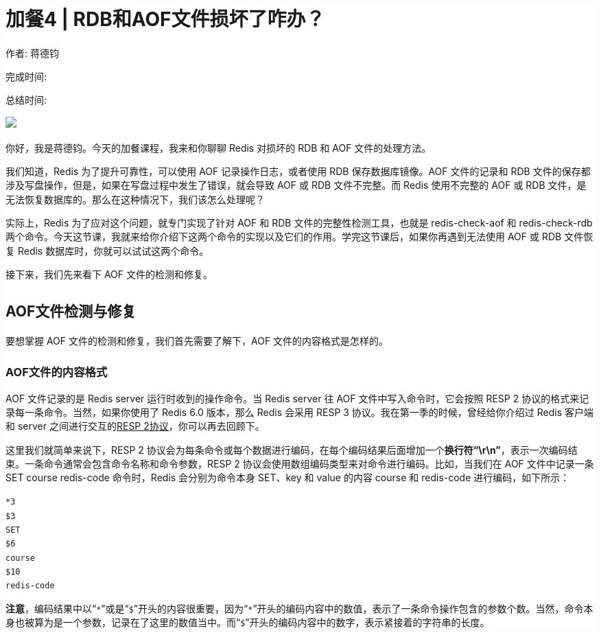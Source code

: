 # 加餐4 \| RDB和AOF文件损坏了咋办？

作者: 蒋德钧

完成时间:

总结时间:

![](<https://static001.geekbang.org/resource/image/0b/a9/0b6864cb593277369ecca94c7d070aa9.jpg>)

<audio><source src="https://static001.geekbang.org/resource/audio/ef/dc/ef589da2150d1152235b564995ff1cdc.mp3" type="audio/mpeg"></audio>

你好，我是蒋德钧。今天的加餐课程，我来和你聊聊 Redis 对损坏的 RDB 和 AOF 文件的处理方法。

我们知道，Redis 为了提升可靠性，可以使用 AOF 记录操作日志，或者使用 RDB 保存数据库镜像。AOF 文件的记录和 RDB 文件的保存都涉及写盘操作，但是，如果在写盘过程中发生了错误，就会导致 AOF 或 RDB 文件不完整。而 Redis 使用不完整的 AOF 或 RDB 文件，是无法恢复数据库的。那么在这种情况下，我们该怎么处理呢？



实际上，Redis 为了应对这个问题，就专门实现了针对 AOF 和 RDB 文件的完整性检测工具，也就是 redis-check-aof 和 redis-check-rdb 两个命令。今天这节课，我就来给你介绍下这两个命令的实现以及它们的作用。学完这节课后，如果你再遇到无法使用 AOF 或 RDB 文件恢复 Redis 数据库时，你就可以试试这两个命令。



接下来，我们先来看下 AOF 文件的检测和修复。



## AOF文件检测与修复

要想掌握 AOF 文件的检测和修复，我们首先需要了解下，AOF 文件的内容格式是怎样的。



### AOF文件的内容格式

AOF 文件记录的是 Redis server 运行时收到的操作命令。当 Redis server 往 AOF 文件中写入命令时，它会按照 RESP 2 协议的格式来记录每一条命令。当然，如果你使用了 Redis 6.0 版本，那么 Redis 会采用 RESP 3 协议。我在第一季的时候，曾经给你介绍过 Redis 客户端和 server 之间进行交互的[RESP 2协议](<https://time.geekbang.org/column/article/298504>)，你可以再去回顾下。





这里我们就简单来说下，RESP 2 协议会为每条命令或每个数据进行编码，在每个编码结果后面增加一个**换行符“\r\n”**，表示一次编码结束。一条命令通常会包含命令名称和命令参数，RESP 2 协议会使用数组编码类型来对命令进行编码。比如，当我们在 AOF 文件中记录一条 SET course redis-code 命令时，Redis 会分别为命令本身 SET、key 和 value 的内容 course 和 redis-code 进行编码，如下所示：

```plain
*3
$3
SET
$6
course
$10
redis-code
```

**注意**，编码结果中以“`*`”或是“`$`”开头的内容很重要，因为“`*`”开头的编码内容中的数值，表示了一条命令操作包含的参数个数。当然，命令本身也被算为是一个参数，记录在了这里的数值当中。而“`$`”开头的编码内容中的数字，表示紧接着的字符串的长度。
